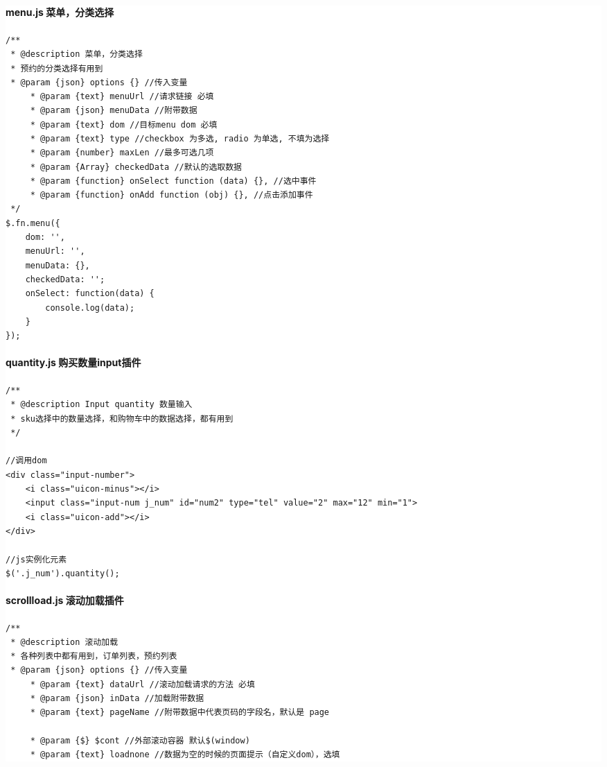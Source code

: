 #### menu.js 菜单，分类选择

    /**
     * @description 菜单，分类选择
     * 预约的分类选择有用到
     * @param {json} options {} //传入变量
         * @param {text} menuUrl //请求链接 必填
         * @param {json} menuData //附带数据
         * @param {text} dom //目标menu dom 必填
         * @param {text} type //checkbox 为多选, radio 为单选, 不填为选择
         * @param {number} maxLen //最多可选几项
         * @param {Array} checkedData //默认的选取数据
         * @param {function} onSelect function (data) {}, //选中事件
         * @param {function} onAdd function (obj) {}, //点击添加事件
     */
    $.fn.menu({
        dom: '',
        menuUrl: '',
        menuData: {},
        checkedData: '';
        onSelect: function(data) {
            console.log(data);
        }
    });

#### quantity.js 购买数量input插件

    /**
     * @description Input quantity 数量输入
     * sku选择中的数量选择，和购物车中的数据选择，都有用到
     */

    //调用dom
    <div class="input-number">
        <i class="uicon-minus"></i>
        <input class="input-num j_num" id="num2" type="tel" value="2" max="12" min="1">
        <i class="uicon-add"></i>
    </div>

    //js实例化元素
    $('.j_num').quantity();

#### scrollload.js 滚动加载插件

    /**
     * @description 滚动加载
     * 各种列表中都有用到，订单列表，预约列表
     * @param {json} options {} //传入变量
         * @param {text} dataUrl //滚动加载请求的方法 必填
         * @param {json} inData //加载附带数据
         * @param {text} pageName //附带数据中代表页码的字段名，默认是 page

         * @param {$} $cont //外部滚动容器 默认$(window)
         * @param {text} loadnone //数据为空的时候的页面提示（自定义dom），选填
